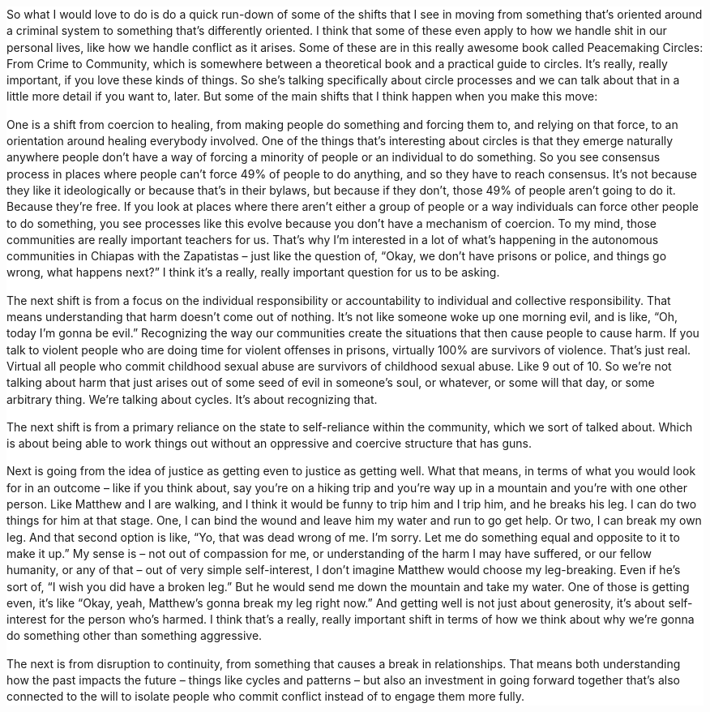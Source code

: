 So what I would love to do is do a quick run-down of some of the shifts that I see in moving from something that’s oriented around a criminal system to something that’s differently oriented.  I think that some of these even apply to how we handle shit in our personal lives, like how we handle conflict as it arises.  Some of these are in this really awesome book called Peacemaking Circles: From Crime to Community, which is somewhere between a theoretical book and a practical guide to circles.  It’s really, really important, if you love these kinds of things.  So she’s talking specifically about circle processes and we can talk about that in a little more detail if you want to, later.  But some of the main shifts that I think happen when you make this move:

One is a shift from coercion to healing, from making people do something and forcing them to, and relying on that force, to an orientation around healing everybody involved.  One of the things that’s interesting about circles is that they emerge naturally anywhere people don’t have a way of forcing a minority of people or an individual to do something.  So you see consensus process in places where people can’t force 49% of people to do anything, and so they have to reach consensus.  It’s not because they like it ideologically or because that’s in their bylaws, but because if they don’t, those 49% of people aren’t going to do it. Because they’re free.  If you look at places where there aren’t either a group of people or a way individuals can force other people to do something, you see processes like this evolve because you don’t have a mechanism of coercion.  To my mind, those communities are really important teachers for us.  That’s why I’m interested in a lot of what’s happening in the autonomous communities in Chiapas with the Zapatistas – just like the question of, “Okay, we don’t have prisons or police, and things go wrong, what happens next?”  I think it’s a really, really important question for us to be asking.

The next shift is from a focus on the individual responsibility or accountability to individual and collective responsibility.  That means understanding that harm doesn’t come out of nothing.  It’s not like someone woke up one morning evil, and is like, “Oh, today I’m gonna be evil.”  Recognizing the way our communities create the situations that then cause people to cause harm.  If you talk to violent people who are doing time for violent offenses in prisons, virtually 100% are survivors of violence.  That’s just real.  Virtual all people who commit childhood sexual abuse are survivors of childhood sexual abuse.  Like 9 out of 10.  So we’re not talking about harm that just arises out of some seed of evil in someone’s soul, or whatever, or some will that day, or some arbitrary thing.  We’re talking about cycles.  It’s about recognizing that.

The next shift is from a primary reliance on the state to self-reliance within the community, which we sort of talked about.  Which is about being able to work things out without an oppressive and coercive structure that has guns.

Next is going from the idea of justice as getting even to justice as getting well.  What that means, in terms of what you would look for in an outcome – like if you think about, say you’re on a hiking trip and you’re way up in a mountain and you’re with one other person.  Like Matthew and I are walking, and I think it would be funny to trip him and I trip him, and he breaks his leg.  I can do two things for him at that stage.  One, I can bind the wound and leave him my water and run to go get help.  Or two, I can break my own leg.  And that second option is like, “Yo, that was dead wrong of me.  I’m sorry.  Let me do something equal and opposite to it to make it up.”  My sense is – not out of compassion for me, or understanding of the harm I may have suffered, or our fellow humanity, or any of that – out of very simple self-interest, I don’t imagine Matthew would choose my leg-breaking.  Even if he’s sort of, “I wish you did have a broken leg.” But he would send me down the mountain and take my water.  One of those is getting even, it’s like “Okay, yeah, Matthew’s gonna break my leg right now.”  And getting well is not just about generosity, it’s about self-interest for the person who’s harmed.  I think that’s a really, really important shift in terms of how we think about why we’re gonna do something other than something aggressive.

The next is from disruption to continuity, from something that causes a break in relationships.  That means both understanding how the past impacts the future – things like cycles and patterns – but also an investment in going forward together that’s also connected to the will to isolate people who commit conflict instead of to engage them more fully.
